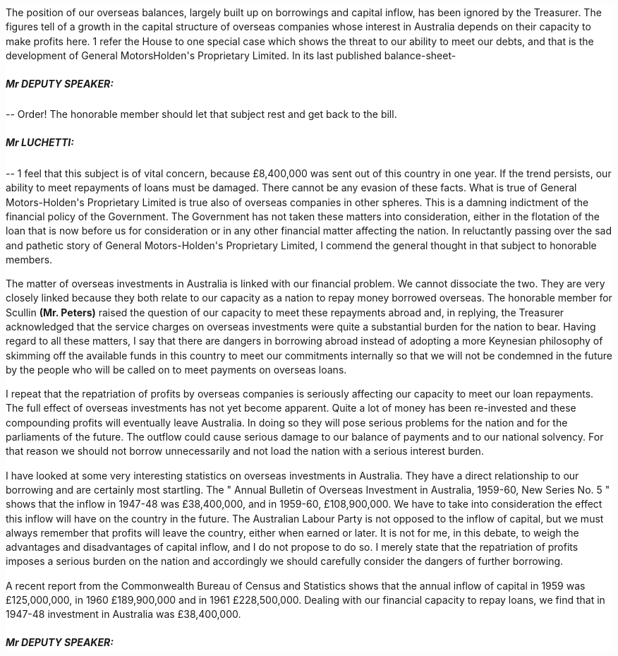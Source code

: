 The position of our overseas balances, largely built up on borrowings and capital inflow, has been ignored by the Treasurer. The figures tell of a growth in the capital structure of overseas companies whose interest in Australia depends on their capacity to make profits here. 1 refer the House to one special case which shows the threat to our ability to meet our debts, and that is the development of General MotorsHolden's Proprietary Limited. In its last published balance-sheet- 

##### Mr DEPUTY SPEAKER:

--  Order! The honorable member should let that subject rest and get back to the bill. 

##### Mr LUCHETTI:

-- 1 feel that this subject is of vital concern, because £8,400,000 was sent out of this country in one year. If the trend persists, our ability to meet repayments of loans must be damaged. There cannot be any evasion of these facts. What is true of General Motors-Holden's Proprietary Limited is true also of overseas companies in other spheres. This is a damning indictment of the financial policy of the Government. The Government has not taken these matters into consideration, either in the flotation of the loan that is now before us for consideration or in any other financial matter affecting the nation. In reluctantly passing over the sad and pathetic story of General Motors-Holden's Proprietary Limited, I commend the general thought in that subject to honorable members. 

The matter of overseas investments in Australia is linked with our financial problem. We cannot dissociate the two. They are very closely linked because they both relate to our capacity as a nation to repay money borrowed overseas. The honorable member for Scullin  **(Mr. Peters)**  raised the question of our capacity to meet these repayments abroad and, in replying, the Treasurer acknowledged that the service charges on overseas investments were quite a substantial burden for the nation to bear. Having regard to all these matters, I say that there are dangers in borrowing abroad instead of adopting a more Keynesian philosophy of skimming off the available funds in this country to meet our commitments internally so that we will not be condemned in the future by the people who will be called on to meet payments on overseas loans. 

I repeat that the repatriation of profits by overseas companies is seriously affecting our capacity to meet our loan repayments. The full effect of overseas investments has not yet become apparent. Quite a lot of money has been re-invested and these compounding profits will eventually leave Australia. In doing so they will pose serious problems for the nation and for the parliaments of the future. The outflow could cause serious damage to our balance of payments and to our national solvency. For that reason we should not borrow unnecessarily and not load the nation with a serious interest burden. 

I have looked at some very interesting statistics on overseas investments in Australia. They have a direct relationship to our borrowing and are certainly most startling. The " Annual Bulletin of Overseas Investment in Australia, 1959-60, New Series No. 5 " shows that the inflow in 1947-48 was £38,400,000, and in 1959-60, £108,900,000. We have to take into consideration the effect this inflow will have on the country in the future. The Australian Labour Party is not opposed to the inflow of capital, but we must always remember that profits will leave the country, either when earned or later. It is not for me, in this debate, to weigh the advantages and disadvantages of capital inflow, and I do not propose to do so. I merely state that the repatriation of profits imposes a serious burden on the nation and accordingly we should carefully consider the dangers of further borrowing. 

A recent report from the Commonwealth Bureau of Census and Statistics shows that the annual inflow of capital in 1959 was £125,000,000, in 1960 £189,900,000 and in 1961 £228,500,000. Dealing with our financial capacity to repay loans, we find that in 1947-48 investment in Australia was £38,400,000. 

##### Mr DEPUTY SPEAKER:
